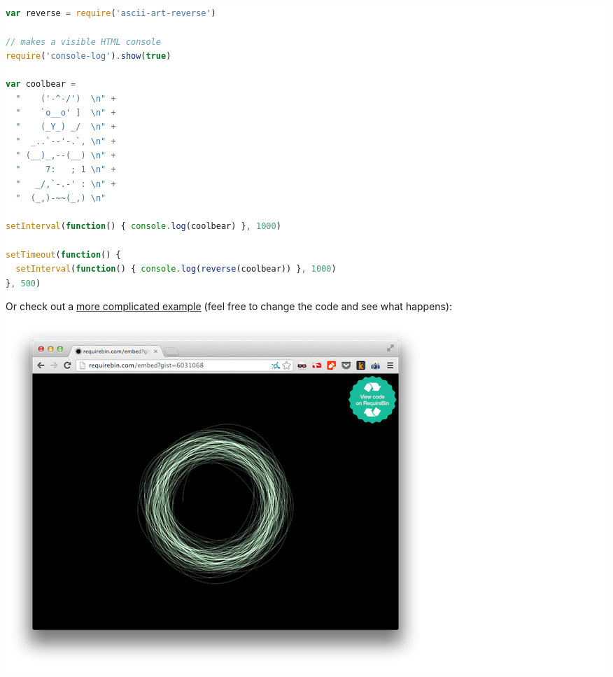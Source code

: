 ```js
var reverse = require('ascii-art-reverse')

// makes a visible HTML console
require('console-log').show(true)

var coolbear =
  "    ('-^-/')  \n" +
  "    `o__o' ]  \n" +
  "    (_Y_) _/  \n" +
  "  _..`--'-.`, \n" +
  " (__)_,--(__) \n" +
  "     7:   ; 1 \n" +
  "   _/,`-.-' : \n" +
  "  (_,)-~~(_,) \n"

setInterval(function() { console.log(coolbear) }, 1000)

setTimeout(function() {
  setInterval(function() { console.log(reverse(coolbear)) }, 1000)
}, 500)
```

Or check out a [more complicated example](http://requirebin.com/?gist=679b58d4237eaca37173) (feel free to change the code and see what happens):

[![requirebin](requirebin.png)](http://requirebin.com/embed?gist=679b58d4237eaca37173)
